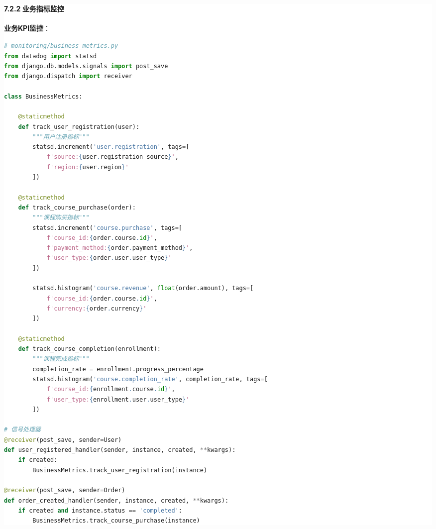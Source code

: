 #### 7.2.2 业务指标监控

**业务KPI监控**：
```python
# monitoring/business_metrics.py
from datadog import statsd
from django.db.models.signals import post_save
from django.dispatch import receiver

class BusinessMetrics:
    
    @staticmethod
    def track_user_registration(user):
        """用户注册指标"""
        statsd.increment('user.registration', tags=[
            f'source:{user.registration_source}',
            f'region:{user.region}'
        ])
    
    @staticmethod  
    def track_course_purchase(order):
        """课程购买指标"""
        statsd.increment('course.purchase', tags=[
            f'course_id:{order.course.id}',
            f'payment_method:{order.payment_method}',
            f'user_type:{order.user.user_type}'
        ])
        
        statsd.histogram('course.revenue', float(order.amount), tags=[
            f'course_id:{order.course.id}',
            f'currency:{order.currency}'
        ])
    
    @staticmethod
    def track_course_completion(enrollment):
        """课程完成指标"""
        completion_rate = enrollment.progress_percentage
        statsd.histogram('course.completion_rate', completion_rate, tags=[
            f'course_id:{enrollment.course.id}',
            f'user_type:{enrollment.user.user_type}'
        ])

# 信号处理器
@receiver(post_save, sender=User)
def user_registered_handler(sender, instance, created, **kwargs):
    if created:
        BusinessMetrics.track_user_registration(instance)

@receiver(post_save, sender=Order)
def order_created_handler(sender, instance, created, **kwargs):
    if created and instance.status == 'completed':
        BusinessMetrics.track_course_purchase(instance)
```
